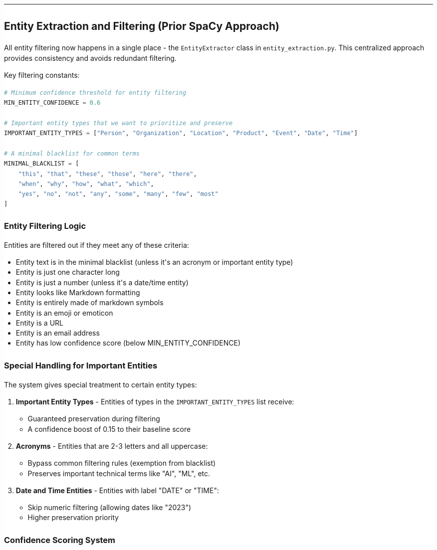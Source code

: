 
--------


## Entity Extraction and Filtering (Prior SpaCy Approach)

All entity filtering now happens in a single place - the `EntityExtractor` class in `entity_extraction.py`. This centralized approach provides consistency and avoids redundant filtering.

Key filtering constants:
```python
# Minimum confidence threshold for entity filtering
MIN_ENTITY_CONFIDENCE = 0.6

# Important entity types that we want to prioritize and preserve
IMPORTANT_ENTITY_TYPES = ["Person", "Organization", "Location", "Product", "Event", "Date", "Time"]

# A minimal blacklist for common terms
MINIMAL_BLACKLIST = [
    "this", "that", "these", "those", "here", "there", 
    "when", "why", "how", "what", "which",
    "yes", "no", "not", "any", "some", "many", "few", "most"
]
```

### Entity Filtering Logic

Entities are filtered out if they meet any of these criteria:
- Entity text is in the minimal blacklist (unless it's an acronym or important entity type)
- Entity is just one character long
- Entity is just a number (unless it's a date/time entity)
- Entity looks like Markdown formatting
- Entity is entirely made of markdown symbols
- Entity is an emoji or emoticon
- Entity is a URL
- Entity is an email address
- Entity has low confidence score (below MIN_ENTITY_CONFIDENCE)

### Special Handling for Important Entities

The system gives special treatment to certain entity types:

1. **Important Entity Types** - Entities of types in the `IMPORTANT_ENTITY_TYPES` list receive:
   - Guaranteed preservation during filtering
   - A confidence boost of 0.15 to their baseline score

2. **Acronyms** - Entities that are 2-3 letters and all uppercase:
   - Bypass common filtering rules (exemption from blacklist)
   - Preserves important technical terms like "AI", "ML", etc.

3. **Date and Time Entities** - Entities with label "DATE" or "TIME":
   - Skip numeric filtering (allowing dates like "2023")
   - Higher preservation priority

### Confidence Scoring System
